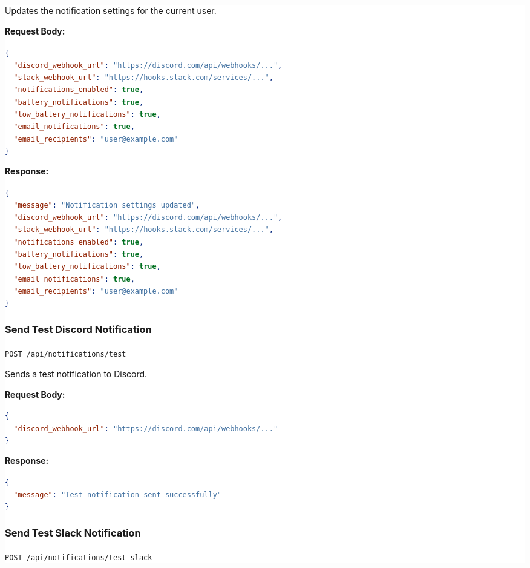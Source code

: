 Updates the notification settings for the current user.

**Request Body:**
```json
{
  "discord_webhook_url": "https://discord.com/api/webhooks/...",
  "slack_webhook_url": "https://hooks.slack.com/services/...",
  "notifications_enabled": true,
  "battery_notifications": true,
  "low_battery_notifications": true,
  "email_notifications": true,
  "email_recipients": "user@example.com"
}
```

**Response:**
```json
{
  "message": "Notification settings updated",
  "discord_webhook_url": "https://discord.com/api/webhooks/...",
  "slack_webhook_url": "https://hooks.slack.com/services/...",
  "notifications_enabled": true,
  "battery_notifications": true,
  "low_battery_notifications": true,
  "email_notifications": true,
  "email_recipients": "user@example.com"
}
```

### Send Test Discord Notification

```
POST /api/notifications/test
```

Sends a test notification to Discord.

**Request Body:**
```json
{
  "discord_webhook_url": "https://discord.com/api/webhooks/..."
}
```

**Response:**
```json
{
  "message": "Test notification sent successfully"
}
```

### Send Test Slack Notification

```
POST /api/notifications/test-slack
```
